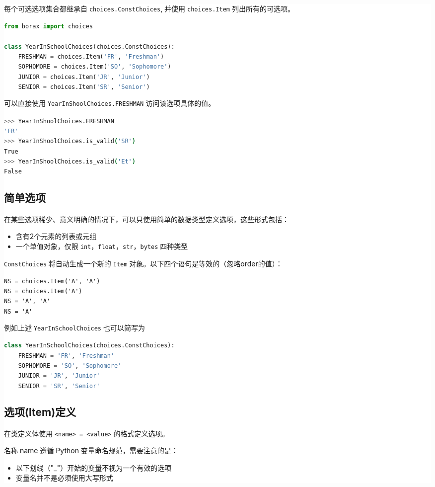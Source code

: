 每个可选选项集合都继承自 `choices.ConstChoices`, 并使用 `choices.Item` 列出所有的可选项。

```python
from borax import choices

class YearInSchoolChoices(choices.ConstChoices):
    FRESHMAN = choices.Item('FR', 'Freshman')
    SOPHOMORE = choices.Item('SO', 'Sophomore')
    JUNIOR = choices.Item('JR', 'Junior')
    SENIOR = choices.Item('SR', 'Senior')
```

可以直接使用 `YearInShoolChoices.FRESHMAN` 访问该选项具体的值。

 ```bash
 >>> YearInShoolChoices.FRESHMAN
'FR'
>>> YearInShoolChoices.is_valid('SR')
True
>>> YearInShoolChoices.is_valid('Et')
False
 ```

 ## 简单选项

在某些选项稀少、意义明确的情况下，可以只使用简单的数据类型定义选项，这些形式包括：

- 含有2个元素的列表或元组
- 一个单值对象，仅限 `int`，`float`，`str`，`bytes` 四种类型

`ConstChoices` 将自动生成一个新的 `Item` 对象。以下四个语句是等效的（忽略order的值）：

```
NS = choices.Item('A', 'A')
NS = choices.Item('A')
NS = 'A', 'A'
NS = 'A'
```


例如上述 `YearInSchoolChoices` 也可以简写为

```python
class YearInSchoolChoices(choices.ConstChoices):
    FRESHMAN = 'FR', 'Freshman'
    SOPHOMORE = 'SO', 'Sophomore'
    JUNIOR = 'JR', 'Junior'
    SENIOR = 'SR', 'Senior'
```

## 选项(Item)定义

在类定义体使用 `<name> = <value>` 的格式定义选项。

名称 name 遵循 Python 变量命名规范，需要注意的是：

- 以下划线（"_"）开始的变量不视为一个有效的选项
- 变量名并不是必须使用大写形式
